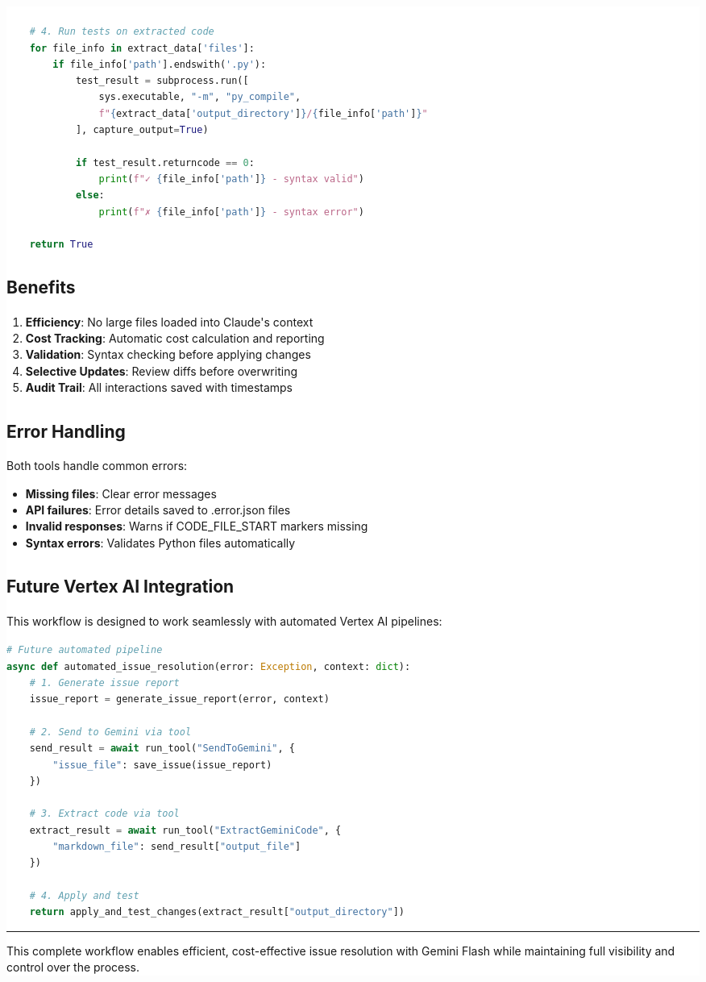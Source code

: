 ```python
    
    # 4. Run tests on extracted code
    for file_info in extract_data['files']:
        if file_info['path'].endswith('.py'):
            test_result = subprocess.run([
                sys.executable, "-m", "py_compile",
                f"{extract_data['output_directory']}/{file_info['path']}"
            ], capture_output=True)
            
            if test_result.returncode == 0:
                print(f"✓ {file_info['path']} - syntax valid")
            else:
                print(f"✗ {file_info['path']} - syntax error")
    
    return True
```

## Benefits

1. **Efficiency**: No large files loaded into Claude's context
2. **Cost Tracking**: Automatic cost calculation and reporting
3. **Validation**: Syntax checking before applying changes
4. **Selective Updates**: Review diffs before overwriting
5. **Audit Trail**: All interactions saved with timestamps

## Error Handling

Both tools handle common errors:

- **Missing files**: Clear error messages
- **API failures**: Error details saved to .error.json files
- **Invalid responses**: Warns if CODE_FILE_START markers missing
- **Syntax errors**: Validates Python files automatically

## Future Vertex AI Integration

This workflow is designed to work seamlessly with automated Vertex AI pipelines:

```python
# Future automated pipeline
async def automated_issue_resolution(error: Exception, context: dict):
    # 1. Generate issue report
    issue_report = generate_issue_report(error, context)
    
    # 2. Send to Gemini via tool
    send_result = await run_tool("SendToGemini", {
        "issue_file": save_issue(issue_report)
    })
    
    # 3. Extract code via tool
    extract_result = await run_tool("ExtractGeminiCode", {
        "markdown_file": send_result["output_file"]
    })
    
    # 4. Apply and test
    return apply_and_test_changes(extract_result["output_directory"])
```

---

This complete workflow enables efficient, cost-effective issue resolution with Gemini Flash while maintaining full visibility and control over the process.